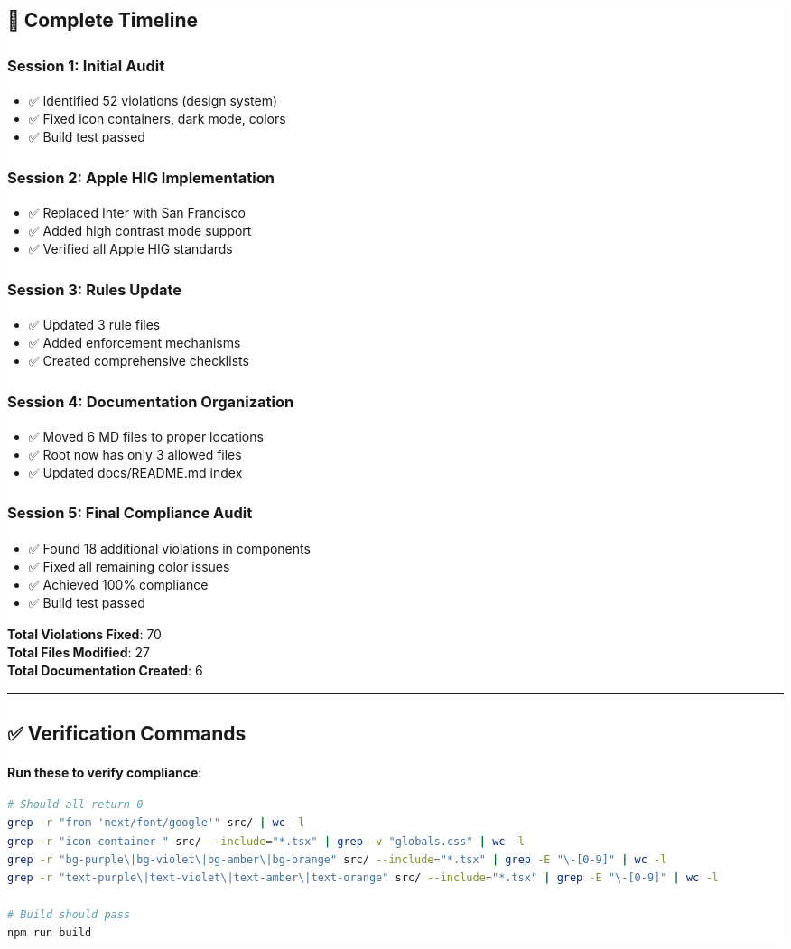 
## 🔄 Complete Timeline

### Session 1: Initial Audit
- ✅ Identified 52 violations (design system)
- ✅ Fixed icon containers, dark mode, colors
- ✅ Build test passed

### Session 2: Apple HIG Implementation
- ✅ Replaced Inter with San Francisco
- ✅ Added high contrast mode support
- ✅ Verified all Apple HIG standards

### Session 3: Rules Update
- ✅ Updated 3 rule files
- ✅ Added enforcement mechanisms
- ✅ Created comprehensive checklists

### Session 4: Documentation Organization
- ✅ Moved 6 MD files to proper locations
- ✅ Root now has only 3 allowed files
- ✅ Updated docs/README.md index

### Session 5: Final Compliance Audit
- ✅ Found 18 additional violations in components
- ✅ Fixed all remaining color issues
- ✅ Achieved 100% compliance
- ✅ Build test passed

**Total Violations Fixed**: 70  
**Total Files Modified**: 27  
**Total Documentation Created**: 6

---

## ✅ Verification Commands

**Run these to verify compliance**:
```bash
# Should all return 0
grep -r "from 'next/font/google'" src/ | wc -l
grep -r "icon-container-" src/ --include="*.tsx" | grep -v "globals.css" | wc -l
grep -r "bg-purple\|bg-violet\|bg-amber\|bg-orange" src/ --include="*.tsx" | grep -E "\-[0-9]" | wc -l
grep -r "text-purple\|text-violet\|text-amber\|text-orange" src/ --include="*.tsx" | grep -E "\-[0-9]" | wc -l

# Build should pass
npm run build
```
